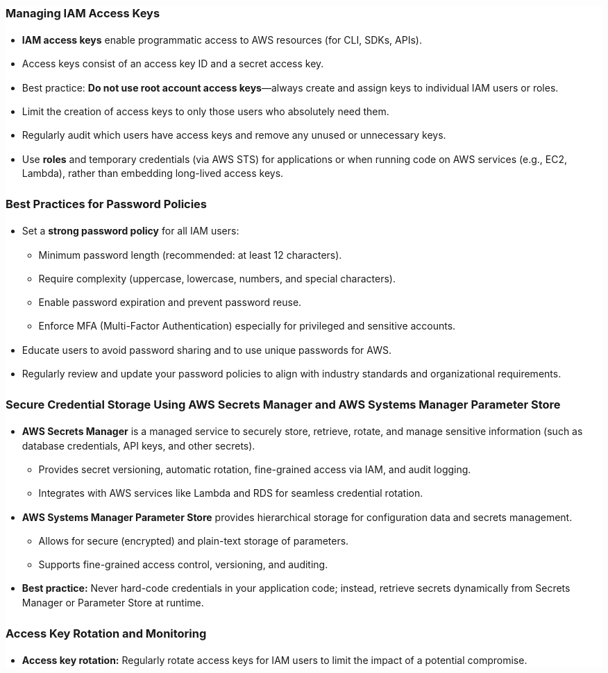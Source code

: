 ### **Managing IAM Access Keys**

- **IAM access keys** enable programmatic access to AWS resources (for CLI, SDKs, APIs).
    
- Access keys consist of an access key ID and a secret access key.
    
- Best practice: **Do not use root account access keys**—always create and assign keys to individual IAM users or roles.
    
- Limit the creation of access keys to only those users who absolutely need them.
    
- Regularly audit which users have access keys and remove any unused or unnecessary keys.
    
- Use **roles** and temporary credentials (via AWS STS) for applications or when running code on AWS services (e.g., EC2, Lambda), rather than embedding long-lived access keys.
    

### **Best Practices for Password Policies**

- Set a **strong password policy** for all IAM users:
    
    - Minimum password length (recommended: at least 12 characters).
        
    - Require complexity (uppercase, lowercase, numbers, and special characters).
        
    - Enable password expiration and prevent password reuse.
        
    - Enforce MFA (Multi-Factor Authentication) especially for privileged and sensitive accounts.
        
- Educate users to avoid password sharing and to use unique passwords for AWS.
    
- Regularly review and update your password policies to align with industry standards and organizational requirements.
    

### **Secure Credential Storage Using AWS Secrets Manager and AWS Systems Manager Parameter Store**

- **AWS Secrets Manager** is a managed service to securely store, retrieve, rotate, and manage sensitive information (such as database credentials, API keys, and other secrets).
    
    - Provides secret versioning, automatic rotation, fine-grained access via IAM, and audit logging.
        
    - Integrates with AWS services like Lambda and RDS for seamless credential rotation.
        
- **AWS Systems Manager Parameter Store** provides hierarchical storage for configuration data and secrets management.
    
    - Allows for secure (encrypted) and plain-text storage of parameters.
        
    - Supports fine-grained access control, versioning, and auditing.
        
- **Best practice:** Never hard-code credentials in your application code; instead, retrieve secrets dynamically from Secrets Manager or Parameter Store at runtime.
    

### **Access Key Rotation and Monitoring**

- **Access key rotation:** Regularly rotate access keys for IAM users to limit the impact of a potential compromise.
    